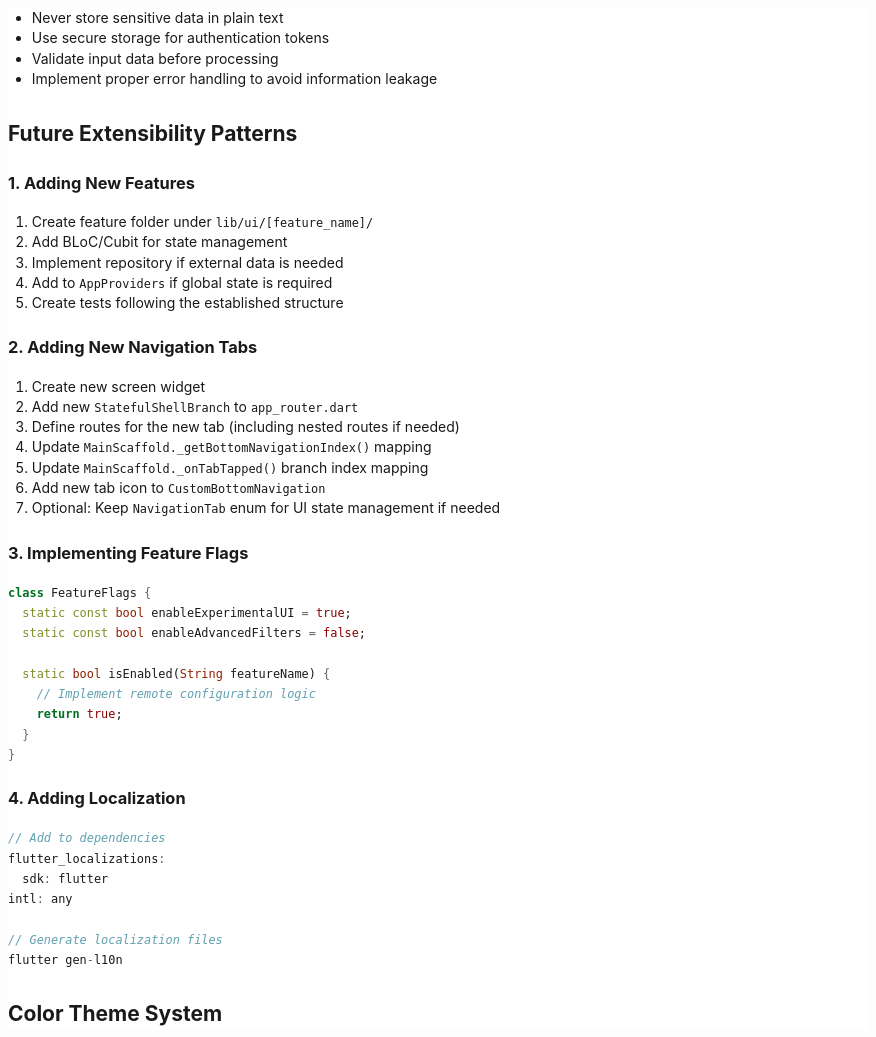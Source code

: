 - Never store sensitive data in plain text
- Use secure storage for authentication tokens
- Validate input data before processing
- Implement proper error handling to avoid information leakage

## Future Extensibility Patterns

### 1. Adding New Features

1. Create feature folder under `lib/ui/[feature_name]/`
2. Add BLoC/Cubit for state management
3. Implement repository if external data is needed
4. Add to `AppProviders` if global state is required
5. Create tests following the established structure

### 2. Adding New Navigation Tabs

1. Create new screen widget
2. Add new `StatefulShellBranch` to `app_router.dart`
3. Define routes for the new tab (including nested routes if needed)
4. Update `MainScaffold._getBottomNavigationIndex()` mapping
5. Update `MainScaffold._onTabTapped()` branch index mapping
6. Add new tab icon to `CustomBottomNavigation`
7. Optional: Keep `NavigationTab` enum for UI state management if needed

### 3. Implementing Feature Flags

```dart
class FeatureFlags {
  static const bool enableExperimentalUI = true;
  static const bool enableAdvancedFilters = false;

  static bool isEnabled(String featureName) {
    // Implement remote configuration logic
    return true;
  }
}
```

### 4. Adding Localization

```dart
// Add to dependencies
flutter_localizations:
  sdk: flutter
intl: any

// Generate localization files
flutter gen-l10n
```

## Color Theme System
